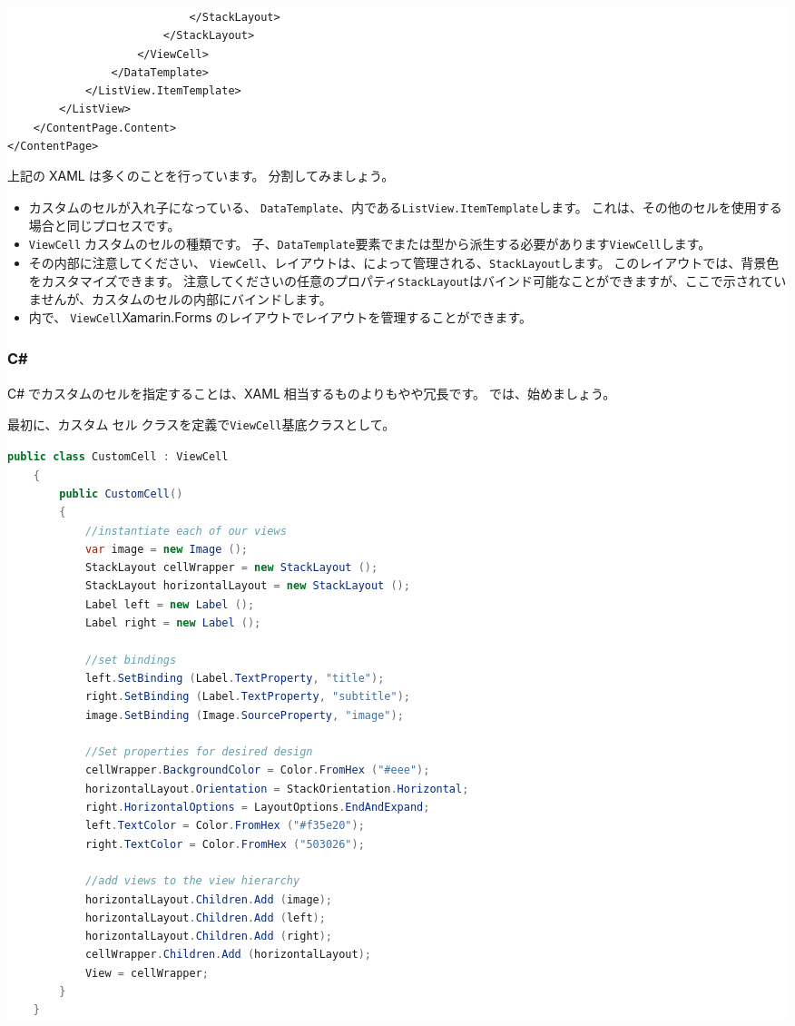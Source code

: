 ```xaml
                            </StackLayout>
                        </StackLayout>
                    </ViewCell>
                </DataTemplate>
            </ListView.ItemTemplate>
        </ListView>
    </ContentPage.Content>
</ContentPage>
```

上記の XAML は多くのことを行っています。 分割してみましょう。

- カスタムのセルが入れ子になっている、 `DataTemplate`、内である`ListView.ItemTemplate`します。 これは、その他のセルを使用する場合と同じプロセスです。
- `ViewCell` カスタムのセルの種類です。 子、`DataTemplate`要素でまたは型から派生する必要があります`ViewCell`します。
- その内部に注意してください、 `ViewCell`、レイアウトは、によって管理される、`StackLayout`します。 このレイアウトでは、背景色をカスタマイズできます。 注意してくださいの任意のプロパティ`StackLayout`はバインド可能なことができますが、ここで示されていませんが、カスタムのセルの内部にバインドします。
- 内で、 `ViewCell`Xamarin.Forms のレイアウトでレイアウトを管理することができます。 

### <a name="cnum"></a>C&num;

C# でカスタムのセルを指定することは、XAML 相当するものよりもやや冗長です。 では、始めましょう。

最初に、カスタム セル クラスを定義で`ViewCell`基底クラスとして。

```csharp
public class CustomCell : ViewCell
    {
        public CustomCell()
        {
            //instantiate each of our views
            var image = new Image ();
            StackLayout cellWrapper = new StackLayout ();
            StackLayout horizontalLayout = new StackLayout ();
            Label left = new Label ();
            Label right = new Label ();

            //set bindings
            left.SetBinding (Label.TextProperty, "title");
            right.SetBinding (Label.TextProperty, "subtitle");
            image.SetBinding (Image.SourceProperty, "image");

            //Set properties for desired design
            cellWrapper.BackgroundColor = Color.FromHex ("#eee");
            horizontalLayout.Orientation = StackOrientation.Horizontal;
            right.HorizontalOptions = LayoutOptions.EndAndExpand;
            left.TextColor = Color.FromHex ("#f35e20");
            right.TextColor = Color.FromHex ("503026");

            //add views to the view hierarchy
            horizontalLayout.Children.Add (image);
            horizontalLayout.Children.Add (left);
            horizontalLayout.Children.Add (right);
            cellWrapper.Children.Add (horizontalLayout);
            View = cellWrapper;
        }
    }
```

